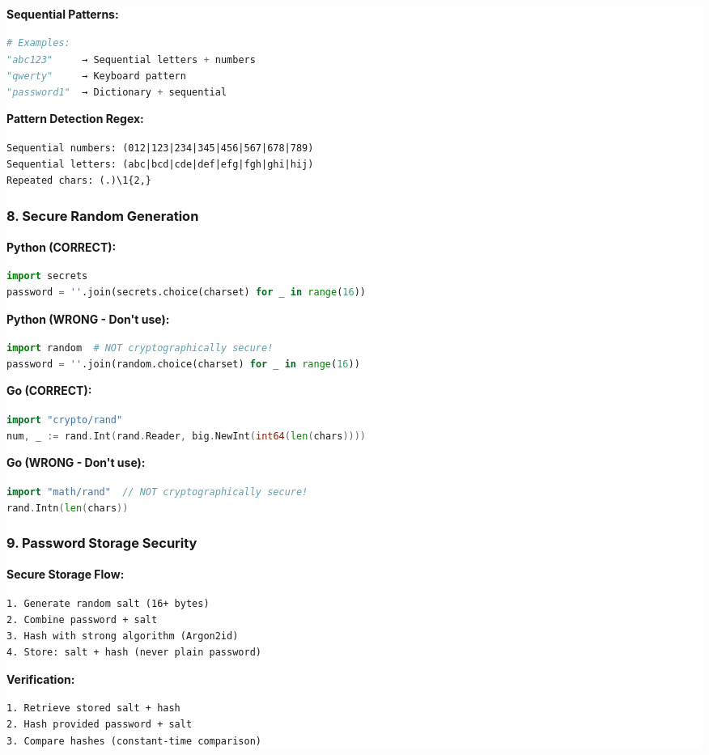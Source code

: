 **Sequential Patterns:**
```python
# Examples:
"abc123"     → Sequential letters + numbers
"qwerty"     → Keyboard pattern
"password1"  → Dictionary + sequential
```

**Pattern Detection Regex:**
```regex
Sequential numbers: (012|123|234|345|456|567|678|789)
Sequential letters: (abc|bcd|cde|def|efg|fgh|ghi|hij)
Repeated chars: (.)\1{2,}
```

### 8. Secure Random Generation

**Python (CORRECT):**
```python
import secrets
password = ''.join(secrets.choice(charset) for _ in range(16))
```

**Python (WRONG - Don't use):**
```python
import random  # NOT cryptographically secure!
password = ''.join(random.choice(charset) for _ in range(16))
```

**Go (CORRECT):**
```go
import "crypto/rand"
num, _ := rand.Int(rand.Reader, big.NewInt(int64(len(chars))))
```

**Go (WRONG - Don't use):**
```go
import "math/rand"  // NOT cryptographically secure!
rand.Intn(len(chars))
```

### 9. Password Storage Security

**Secure Storage Flow:**
```
1. Generate random salt (16+ bytes)
2. Combine password + salt
3. Hash with strong algorithm (Argon2id)
4. Store: salt + hash (never plain password)
```

**Verification:**
```
1. Retrieve stored salt + hash
2. Hash provided password + salt
3. Compare hashes (constant-time comparison)
```
